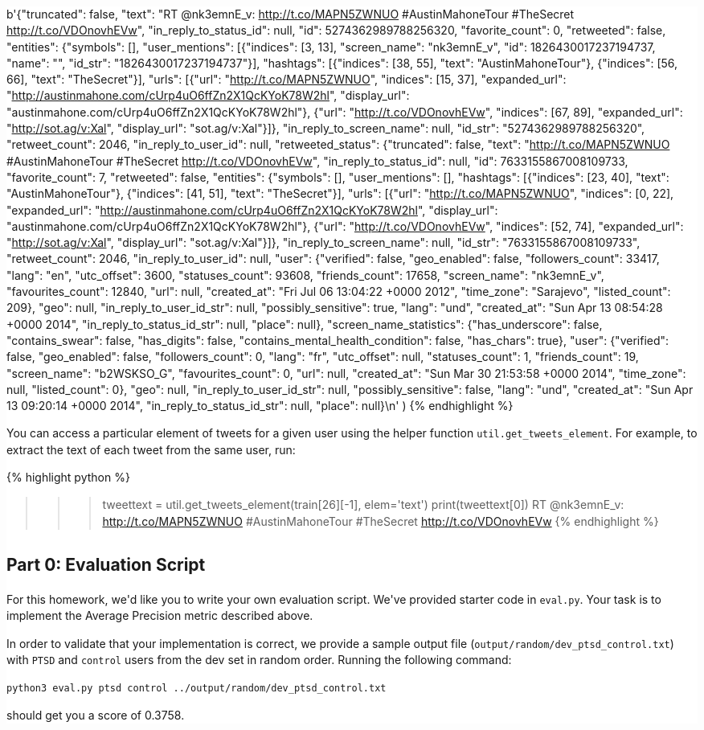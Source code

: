  b'{"truncated": false, "text": "RT @nk3emnE_v: http://t.co/MAPN5ZWNUO #AustinMahoneTour #TheSecret http://t.co/VDOnovhEVw", "in_reply_to_status_id": null, "id": 5274362989788256320, "favorite_count": 0, "retweeted": false, "entities": {"symbols": [], "user_mentions": [{"indices": [3, 13], "screen_name": "nk3emnE_v", "id": 1826430017237194737, "name": "", "id_str": "1826430017237194737"}], "hashtags": [{"indices": [38, 55], "text": "AustinMahoneTour"}, {"indices": [56, 66], "text": "TheSecret"}], "urls": [{"url": "http://t.co/MAPN5ZWNUO", "indices": [15, 37], "expanded_url": "http://austinmahone.com/cUrp4uO6ffZn2X1QcKYoK78W2hl", "display_url": "austinmahone.com/cUrp4uO6ffZn2X1QcKYoK78W2hl"}, {"url": "http://t.co/VDOnovhEVw", "indices": [67, 89], "expanded_url": "http://sot.ag/v:Xal", "display_url": "sot.ag/v:Xal"}]}, "in_reply_to_screen_name": null, "id_str": "5274362989788256320", "retweet_count": 2046, "in_reply_to_user_id": null, "retweeted_status": {"truncated": false, "text": "http://t.co/MAPN5ZWNUO #AustinMahoneTour #TheSecret http://t.co/VDOnovhEVw", "in_reply_to_status_id": null, "id": 7633155867008109733, "favorite_count": 7, "retweeted": false, "entities": {"symbols": [], "user_mentions": [], "hashtags": [{"indices": [23, 40], "text": "AustinMahoneTour"}, {"indices": [41, 51], "text": "TheSecret"}], "urls": [{"url": "http://t.co/MAPN5ZWNUO", "indices": [0, 22], "expanded_url": "http://austinmahone.com/cUrp4uO6ffZn2X1QcKYoK78W2hl", "display_url": "austinmahone.com/cUrp4uO6ffZn2X1QcKYoK78W2hl"}, {"url": "http://t.co/VDOnovhEVw", "indices": [52, 74], "expanded_url": "http://sot.ag/v:Xal", "display_url": "sot.ag/v:Xal"}]}, "in_reply_to_screen_name": null, "id_str": "7633155867008109733", "retweet_count": 2046, "in_reply_to_user_id": null, "user": {"verified": false, "geo_enabled": false, "followers_count": 33417, "lang": "en", "utc_offset": 3600, "statuses_count": 93608, "friends_count": 17658, "screen_name": "nk3emnE_v", "favourites_count": 12840, "url": null, "created_at": "Fri Jul 06 13:04:22 +0000 2012", "time_zone": "Sarajevo", "listed_count": 209}, "geo": null, "in_reply_to_user_id_str": null, "possibly_sensitive": true, "lang": "und", "created_at": "Sun Apr 13 08:54:28 +0000 2014", "in_reply_to_status_id_str": null, "place": null}, "screen_name_statistics": {"has_underscore": false, "contains_swear": false, "has_digits": false, "contains_mental_health_condition": false, "has_chars": true}, "user": {"verified": false, "geo_enabled": false, "followers_count": 0, "lang": "fr", "utc_offset": null, "statuses_count": 1, "friends_count": 19, "screen_name": "b2WSKSO_G", "favourites_count": 0, "url": null, "created_at": "Sun Mar 30 21:53:58 +0000 2014", "time_zone": null, "listed_count": 0}, "geo": null, "in_reply_to_user_id_str": null, "possibly_sensitive": false, "lang": "und", "created_at": "Sun Apr 13 09:20:14 +0000 2014", "in_reply_to_status_id_str": null, "place": null}\n'
)
{% endhighlight %}


You can access a particular element of tweets for a given user using the helper function `util.get_tweets_element`. For example, to extract the text of each tweet from the same user, run:

{% highlight python %}
>>> tweettext = util.get_tweets_element(train[26][-1], elem='text')
>>> print(tweettext[0])
RT @nk3emnE_v: http://t.co/MAPN5ZWNUO #AustinMahoneTour #TheSecret http://t.co/VDOnovhEVw
{% endhighlight %}

## Part 0: Evaluation Script

For this homework, we'd like you to write your own evaluation script. We've provided starter code in `eval.py`. Your task is to implement the Average Precision metric described above.

In order to validate that your implementation is correct, we provide a sample output file (`output/random/dev_ptsd_control.txt`) with `PTSD` and `control` users from the dev set in random order. Running the following command: 

```
python3 eval.py ptsd control ../output/random/dev_ptsd_control.txt
```
should get you a score of 0.3758. 
